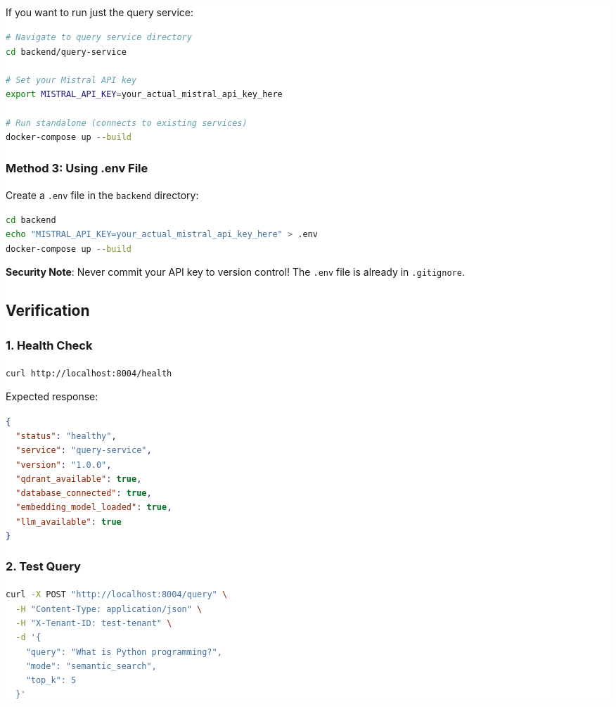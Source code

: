 If you want to run just the query service:

```bash
# Navigate to query service directory
cd backend/query-service

# Set your Mistral API key
export MISTRAL_API_KEY=your_actual_mistral_api_key_here

# Run standalone (connects to existing services)
docker-compose up --build
```

### Method 3: Using .env File

Create a `.env` file in the `backend` directory:

```bash
cd backend
echo "MISTRAL_API_KEY=your_actual_mistral_api_key_here" > .env
docker-compose up --build
```

**Security Note**: Never commit your API key to version control! The `.env` file is already in `.gitignore`.

## Verification

### 1. Health Check

```bash
curl http://localhost:8004/health
```

Expected response:
```json
{
  "status": "healthy",
  "service": "query-service",
  "version": "1.0.0",
  "qdrant_available": true,
  "database_connected": true,
  "embedding_model_loaded": true,
  "llm_available": true
}
```

### 2. Test Query

```bash
curl -X POST "http://localhost:8004/query" \
  -H "Content-Type: application/json" \
  -H "X-Tenant-ID: test-tenant" \
  -d '{
    "query": "What is Python programming?",
    "mode": "semantic_search",
    "top_k": 5
  }'
```
